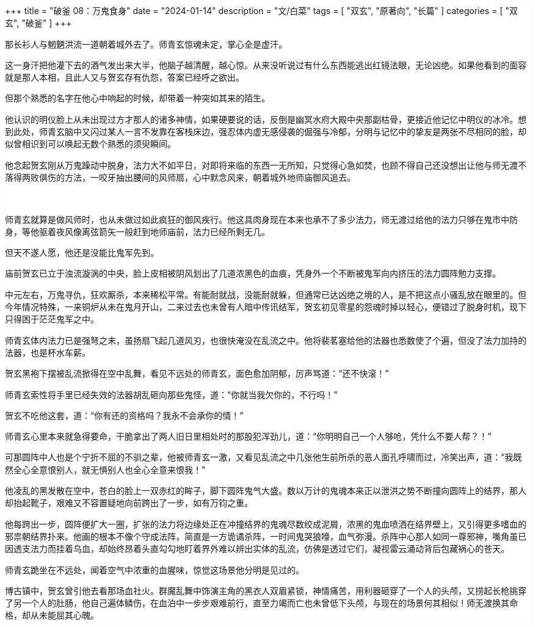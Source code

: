+++
title = "破釜 08：万鬼食身"
date = "2024-01-14"
description = "文/白菜"
tags = [
    "双玄",
    "原著向",
    "长篇"
]
categories = [
    "双玄",
    "破釜"
]
+++

那长衫人与魍魉洪流一道朝着城外去了。师青玄惊魂未定，掌心全是虚汗。

这一身汗把他灌下去的酒气发出来大半，他脑子越清醒，越心惊。从来没听说过有什么东西能逃出红镜法眼，无论凶绝。如果他看到的面容就是那人本相，且此人又与贺玄存有仇怨，答案已经呼之欲出。

但那个熟悉的名字在他心中响起的时候，却带着一种突如其来的陌生。

他认识的明仪脸上从未出现过方才那人的诸多神情，如果硬要说的话，反倒是幽冥水府大殿中央那副枯骨，更接近他记忆中明仪的冰冷。想到此处，师青玄脑中又闪过某人一言不发靠在客栈床边，强忍体内虚无感侵袭的倔强与冷郁，分明与记忆中的挚友是两张不尽相同的脸，却似曾相识到可以唤起无数个熟悉的须臾瞬间。

他念起贺玄刚从万鬼躁动中脱身，法力大不如平日，对即将来临的东西一无所知，只觉得心急如焚，也顾不得自己还没想出让他与师无渡不落得两败俱伤的方法，一咬牙抽出腰间的风师扇，心中默念风来，朝着城外地师庙御风追去。

 
&nbsp;
 

师青玄就算是做风师时，也从未做过如此疯狂的御风疾行。他这具肉身现在本来也承不了多少法力，师无渡过给他的法力只够在鬼市中防身，等他驱着夜风像离弦箭矢一般赶到地师庙前，法力已经所剩无几。

但天不遂人愿，他还是没能比鬼军先到。

庙前贺玄已立于浊流漩涡的中央，脸上皮相被阴风划出了几道浓黑色的血痕，凭身外一个不断被鬼军向内挤压的法力圆阵勉力支撑。

中元左右，万鬼寻仇，狂欢厮杀，本来稀松平常。有能耐就战，没能耐就躲，但通常已达凶绝之境的人，是不把这点小骚乱放在眼里的。但今年情况特殊，一来铜炉从未在鬼月开山，二来过去也未曾有人暗中传讯结军，贺玄初见零星的怨魂时掉以轻心，便错过了脱身时机，现下只得困于茫茫鬼军之中。

师青玄体内法力已是强弩之末，虽扬扇飞起几道风刃，也很快淹没在乱流之中。他将裴茗塞给他的法器也悉数使了个遍，但没了法力加持的法器，也是杯水车薪。

贺玄黑袍下摆被乱流掀得在空中乱舞，看见不远处的师青玄，面色愈加阴郁，厉声骂道：“还不快滚！”

师青玄索性将手里已经失效的法器胡乱砸向那些鬼怪，道：“你就当我欠你的，不行吗！”

贺玄不吃他这套，道：“你有还的资格吗？我永不会承你的情！”

师青玄心里本来就急得要命，干脆拿出了两人旧日里相处时的那股犯浑劲儿，道：“你明明自己一个人够呛，凭什么不要人帮？！”

可那圆阵中人也是个宁折不屈的不驯之辈，他被师青玄一激，又看见乱流之中几张他生前所杀的恶人面孔呼啸而过，冷笑出声，道：“我既然全心全意恨别人，就无惧别人也全心全意来恨我！”

他凌乱的黑发散在空中，苍白的脸上一双赤红的眸子，脚下圆阵鬼气大盛。数以万计的鬼魂本来正以泄洪之势不断撞向圆阵上的结界，那人却抬起靴子，艰难又不容置疑地向前跨出了一步，如有万钧之重。

他每跨出一步，圆阵便扩大一圈，扩张的法力将边缘处正在冲撞结界的鬼魂尽数绞成泥屑，浓黑的鬼血喷洒在结界壁上，又引得更多嗜血的邪祟朝结界扑来。他画的根本不像个守成法阵，简直是一方诡谲杀阵，一时间鬼哭狼嚎，血气弥漫。杀阵中心那人如同一尊邪神，嘴角虽已因透支法力而挂着乌血，却始终昂着头直勾勾地盯着界外难以辨出实体的乱流，仿佛是透过它们，凝视雷云涌动背后包藏祸心的苍天。

师青玄跪坐在不远处，闻着空气中浓重的血腥味，惊觉这场景他分明是见过的。

博古镇中，贺玄曾引他去看那场血社火。群魔乱舞中饰演主角的黑衣人双眉紧锁，神情痛苦，用利器砸穿了一个人的头颅，又捞起长枪挑穿了另一个人的肚肠，他自己遍体鳞伤，在血泊中一步步艰难前行，直至力竭而亡也未曾低下头颅，与现在的场景何其相似！师无渡换其命格，却从未能屈其心魄。
